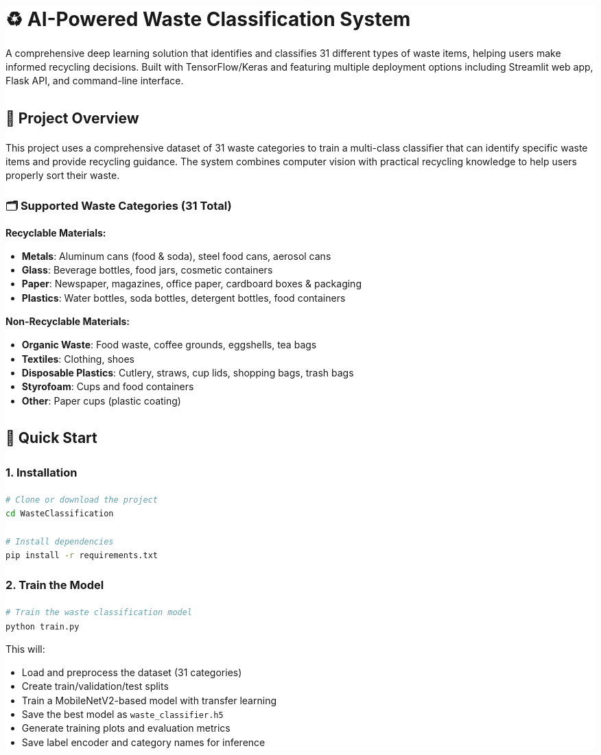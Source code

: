 # ♻️ AI-Powered Waste Classification System

A comprehensive deep learning solution that identifies and classifies 31 different types of waste items, helping users make informed recycling decisions. Built with TensorFlow/Keras and featuring multiple deployment options including Streamlit web app, Flask API, and command-line interface.

## 🎯 Project Overview

This project uses a comprehensive dataset of 31 waste categories to train a multi-class classifier that can identify specific waste items and provide recycling guidance. The system combines computer vision with practical recycling knowledge to help users properly sort their waste.

### 🗂️ Supported Waste Categories (31 Total)

**Recyclable Materials:**
- **Metals**: Aluminum cans (food & soda), steel food cans, aerosol cans
- **Glass**: Beverage bottles, food jars, cosmetic containers  
- **Paper**: Newspaper, magazines, office paper, cardboard boxes & packaging
- **Plastics**: Water bottles, soda bottles, detergent bottles, food containers

**Non-Recyclable Materials:**
- **Organic Waste**: Food waste, coffee grounds, eggshells, tea bags
- **Textiles**: Clothing, shoes
- **Disposable Plastics**: Cutlery, straws, cup lids, shopping bags, trash bags
- **Styrofoam**: Cups and food containers
- **Other**: Paper cups (plastic coating)

## 🚀 Quick Start

### 1. Installation

```bash
# Clone or download the project
cd WasteClassification

# Install dependencies
pip install -r requirements.txt
```

### 2. Train the Model

```bash
# Train the waste classification model
python train.py
```

This will:
- Load and preprocess the dataset (31 categories)
- Create train/validation/test splits
- Train a MobileNetV2-based model with transfer learning
- Save the best model as `waste_classifier.h5`
- Generate training plots and evaluation metrics
- Save label encoder and category names for inference
